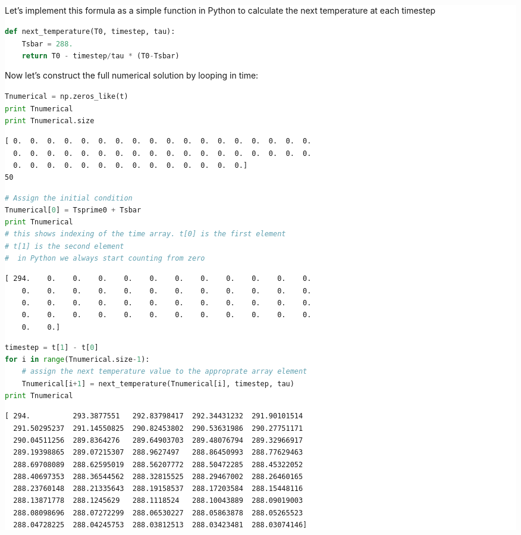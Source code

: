 Let’s implement this formula as a simple function in Python to calculate the next temperature at each timestep


```python
def next_temperature(T0, timestep, tau):
    Tsbar = 288.
    return T0 - timestep/tau * (T0-Tsbar)
```

Now let’s construct the full numerical solution by looping in time:


```python
Tnumerical = np.zeros_like(t)
print Tnumerical
print Tnumerical.size
```

    [ 0.  0.  0.  0.  0.  0.  0.  0.  0.  0.  0.  0.  0.  0.  0.  0.  0.  0.
      0.  0.  0.  0.  0.  0.  0.  0.  0.  0.  0.  0.  0.  0.  0.  0.  0.  0.
      0.  0.  0.  0.  0.  0.  0.  0.  0.  0.  0.  0.  0.  0.]
    50



```python
# Assign the initial condition
Tnumerical[0] = Tsprime0 + Tsbar
print Tnumerical
# this shows indexing of the time array. t[0] is the first element
# t[1] is the second element
#  in Python we always start counting from zero
```

    [ 294.    0.    0.    0.    0.    0.    0.    0.    0.    0.    0.    0.
        0.    0.    0.    0.    0.    0.    0.    0.    0.    0.    0.    0.
        0.    0.    0.    0.    0.    0.    0.    0.    0.    0.    0.    0.
        0.    0.    0.    0.    0.    0.    0.    0.    0.    0.    0.    0.
        0.    0.]



```python
timestep = t[1] - t[0] 
for i in range(Tnumerical.size-1):
    # assign the next temperature value to the approprate array element
    Tnumerical[i+1] = next_temperature(Tnumerical[i], timestep, tau)
print Tnumerical
```

    [ 294.          293.3877551   292.83798417  292.34431232  291.90101514
      291.50295237  291.14550825  290.82453802  290.53631986  290.27751171
      290.04511256  289.8364276   289.64903703  289.48076794  289.32966917
      289.19398865  289.07215307  288.9627497   288.86450993  288.77629463
      288.69708089  288.62595019  288.56207772  288.50472285  288.45322052
      288.40697353  288.36544562  288.32815525  288.29467002  288.26460165
      288.23760148  288.21335643  288.19158537  288.17203584  288.15448116
      288.13871778  288.1245629   288.1118524   288.10043889  288.09019003
      288.08098696  288.07272299  288.06530227  288.05863878  288.05265523
      288.04728225  288.04245753  288.03812513  288.03423481  288.03074146]
